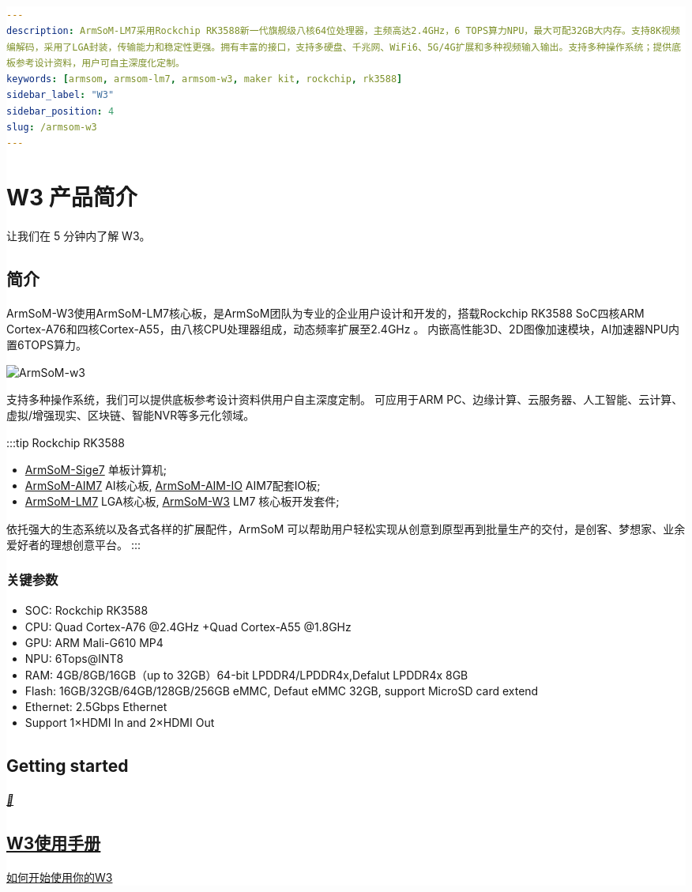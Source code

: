 ```yaml
---
description: ArmSoM-LM7采用Rockchip RK3588新一代旗舰级八核64位处理器，主频高达2.4GHz，6 TOPS算力NPU，最大可配32GB大内存。支持8K视频编解码，采用了LGA封装，传输能力和稳定性更强。拥有丰富的接口，支持多硬盘、千兆网、WiFi6、5G/4G扩展和多种视频输入输出。支持多种操作系统；提供底板参考设计资料，用户可自主深度化定制。
keywords: [armsom, armsom-lm7, armsom-w3, maker kit, rockchip, rk3588]
sidebar_label: "W3"
sidebar_position: 4
slug: /armsom-w3
---
```


# W3 产品简介

让我们在 5 分钟内了解 W3。

## 简介

ArmSoM-W3使用ArmSoM-LM7核心板，是ArmSoM团队为专业的企业用户设计和开发的，搭载Rockchip RK3588 SoC四核ARM Cortex-A76和四核Cortex-A55，由八核CPU处理器组成，动态频率扩展至2.4GHz 。 内嵌高性能3D、2D图像加速模块，AI加速器NPU内置6TOPS算力。

![ArmSoM-w3](/img/lm/w3-bananer.png)

支持多种操作系统，我们可以提供底板参考设计资料供用户自主深度定制。
可应用于ARM PC、边缘计算、云服务器、人工智能、云计算、虚拟/增强现实、区块链、智能NVR等多元化领域。

:::tip Rockchip RK3588
- [ArmSoM-Sige7](./armsom-sige7) 单板计算机;
- [ArmSoM-AIM7](./armsom-aim7) AI核心板, [ArmSoM-AIM-IO](./armsom-aimio) AIM7配套IO板;
- [ArmSoM-LM7](./armsom-lm7) LGA核心板, [ArmSoM-W3](./armsom-w3) LM7 核心板开发套件;

依托强大的生态系统以及各式各样的扩展配件，ArmSoM 可以帮助用户轻松实现从创意到原型再到批量生产的交付，是创客、梦想家、业余爱好者的理想创意平台。
:::
### 关键参数

* SOC: Rockchip RK3588
* CPU: Quad Cortex-A76 @2.4GHz +Quad Cortex-A55 @1.8GHz
* GPU: ARM Mali-G610 MP4
* NPU: 6Tops@INT8
* RAM: 4GB/8GB/16GB（up to 32GB）64-bit LPDDR4/LPDDR4x,Defalut LPDDR4x 8GB
* Flash: 16GB/32GB/64GB/128GB/256GB eMMC, Defaut eMMC 32GB, support MicroSD card extend
* Ethernet: 2.5Gbps Ethernet 
* Support 1×HDMI In and 2×HDMI Out

## Getting started
<a href="./armsom-w3#使用手册" class="card-link">
    <div class="card">
        <div class="icon">
            <i>📝</i>
        </div>
        <div class="content">
            <h2>W3使用手册</h2>
            <p>如何开始使用你的W3</p>
        </div>
    </div>
</a>
